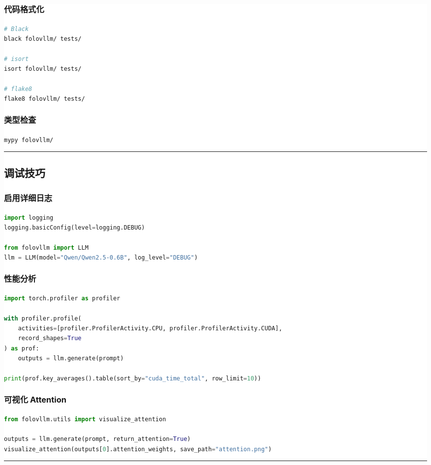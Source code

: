 ### 代码格式化

```bash
# Black
black folovllm/ tests/

# isort
isort folovllm/ tests/

# flake8
flake8 folovllm/ tests/
```

### 类型检查

```bash
mypy folovllm/
```

---

## 调试技巧

### 启用详细日志

```python
import logging
logging.basicConfig(level=logging.DEBUG)

from folovllm import LLM
llm = LLM(model="Qwen/Qwen2.5-0.6B", log_level="DEBUG")
```

### 性能分析

```python
import torch.profiler as profiler

with profiler.profile(
    activities=[profiler.ProfilerActivity.CPU, profiler.ProfilerActivity.CUDA],
    record_shapes=True
) as prof:
    outputs = llm.generate(prompt)

print(prof.key_averages().table(sort_by="cuda_time_total", row_limit=10))
```

### 可视化 Attention

```python
from folovllm.utils import visualize_attention

outputs = llm.generate(prompt, return_attention=True)
visualize_attention(outputs[0].attention_weights, save_path="attention.png")
```

---